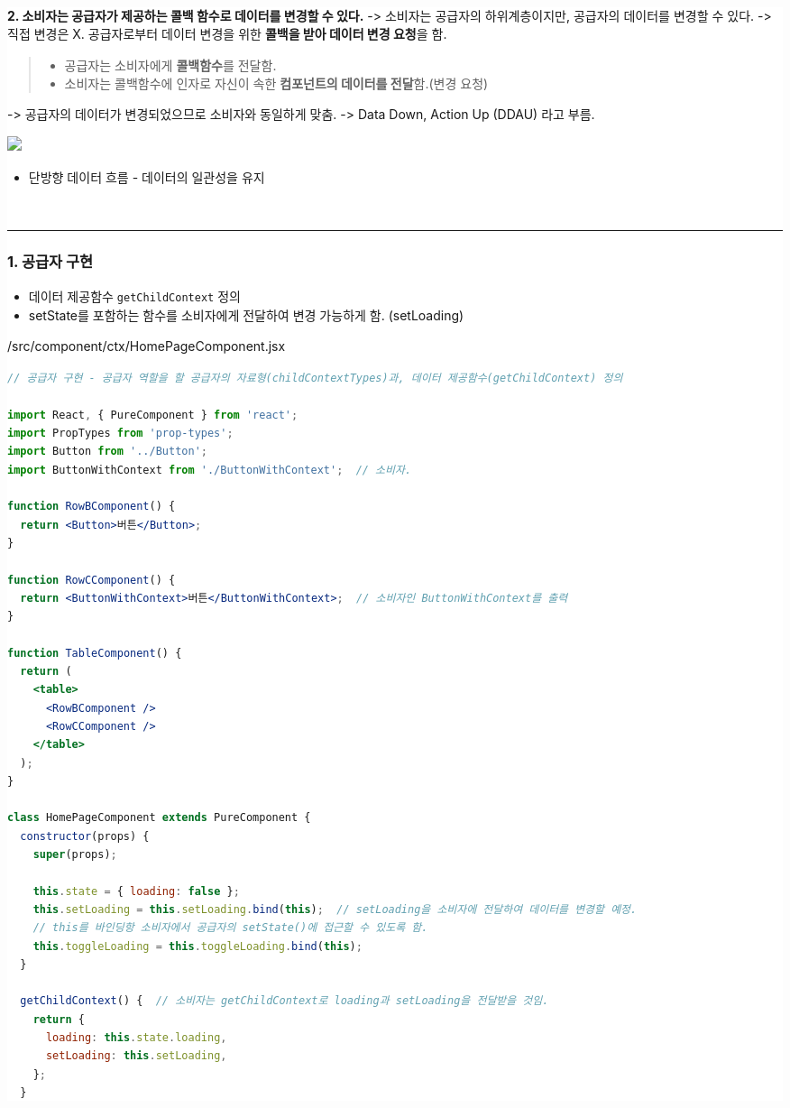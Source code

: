 
**2. 소비자는 공급자가 제공하는 콜백 함수로 데이터를 변경할 수 있다.**
-> 소비자는 공급자의 하위계층이지만, 공급자의 데이터를 변경할 수 있다.
-> 직접 변경은 X. 공급자로부터 데이터 변경을 위한 **콜백을 받아 데이터 변경 요청**을 함.

>- 공급자는 소비자에게 **콜백함수**를 전달함.
> - 소비자는 콜백함수에 인자로 자신이 속한 **컴포넌트의 데이터를 전달**함.(변경 요청)

-> 공급자의 데이터가 변경되었으므로 소비자와 동일하게 맞춤.
-> Data Down, Action Up (DDAU) 라고 부름.

![](https://velog.velcdn.com/cloudflare/thisisyjin/f7807f16-a440-485e-9931-f0f36501347c/Frame%203.jpg)

- 단방향 데이터 흐름 - 데이터의 일관성을 유지

<br>

___

### 1. 공급자 구현
- 데이터 제공함수 `getChildContext` 정의
- setState를 포함하는 함수를 소비자에게 전달하여 변경 가능하게 함. (setLoading)

/src/component/ctx/HomePageComponent.jsx

```jsx
// 공급자 구현 - 공급자 역할을 할 공급자의 자료형(childContextTypes)과, 데이터 제공함수(getChildContext) 정의

import React, { PureComponent } from 'react';
import PropTypes from 'prop-types';
import Button from '../Button';
import ButtonWithContext from './ButtonWithContext';  // 소비자.

function RowBComponent() {
  return <Button>버튼</Button>;
}

function RowCComponent() {
  return <ButtonWithContext>버튼</ButtonWithContext>;  // 소비자인 ButtonWithContext를 출력
}

function TableComponent() {
  return (
    <table>
      <RowBComponent />
      <RowCComponent />
    </table>
  );
}

class HomePageComponent extends PureComponent {
  constructor(props) {
    super(props);

    this.state = { loading: false };
    this.setLoading = this.setLoading.bind(this);  // setLoading을 소비자에 전달하여 데이터를 변경할 예정.
    // this를 바인딩항 소비자에서 공급자의 setState()에 접근할 수 있도록 함.
    this.toggleLoading = this.toggleLoading.bind(this);
  }

  getChildContext() {  // 소비자는 getChildContext로 loading과 setLoading을 전달받을 것임.
    return {
      loading: this.state.loading,
      setLoading: this.setLoading,
    };
  }

```